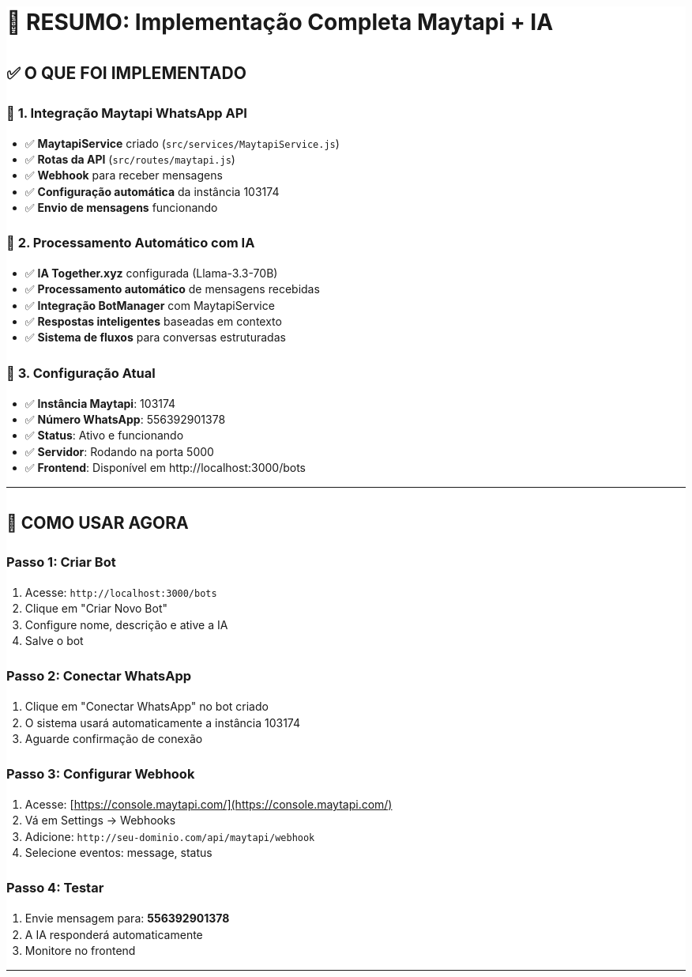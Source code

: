 # 🎉 RESUMO: Implementação Completa Maytapi + IA

## ✅ O QUE FOI IMPLEMENTADO

### 🔌 **1. Integração Maytapi WhatsApp API**
- ✅ **MaytapiService** criado (`src/services/MaytapiService.js`)
- ✅ **Rotas da API** (`src/routes/maytapi.js`)
- ✅ **Webhook** para receber mensagens
- ✅ **Configuração automática** da instância 103174
- ✅ **Envio de mensagens** funcionando

### 🤖 **2. Processamento Automático com IA**
- ✅ **IA Together.xyz** configurada (Llama-3.3-70B)
- ✅ **Processamento automático** de mensagens recebidas
- ✅ **Integração BotManager** com MaytapiService
- ✅ **Respostas inteligentes** baseadas em contexto
- ✅ **Sistema de fluxos** para conversas estruturadas

### 📱 **3. Configuração Atual**
- ✅ **Instância Maytapi**: 103174
- ✅ **Número WhatsApp**: 556392901378
- ✅ **Status**: Ativo e funcionando
- ✅ **Servidor**: Rodando na porta 5000
- ✅ **Frontend**: Disponível em http://localhost:3000/bots

---

## 🚀 COMO USAR AGORA

### **Passo 1: Criar Bot**
1. Acesse: `http://localhost:3000/bots`
2. Clique em "Criar Novo Bot"
3. Configure nome, descrição e ative a IA
4. Salve o bot

### **Passo 2: Conectar WhatsApp**
1. Clique em "Conectar WhatsApp" no bot criado
2. O sistema usará automaticamente a instância 103174
3. Aguarde confirmação de conexão

### **Passo 3: Configurar Webhook**
1. Acesse: [https://console.maytapi.com/](https://console.maytapi.com/)
2. Vá em Settings → Webhooks
3. Adicione: `http://seu-dominio.com/api/maytapi/webhook`
4. Selecione eventos: message, status

### **Passo 4: Testar**
1. Envie mensagem para: **556392901378**
2. A IA responderá automaticamente
3. Monitore no frontend

---